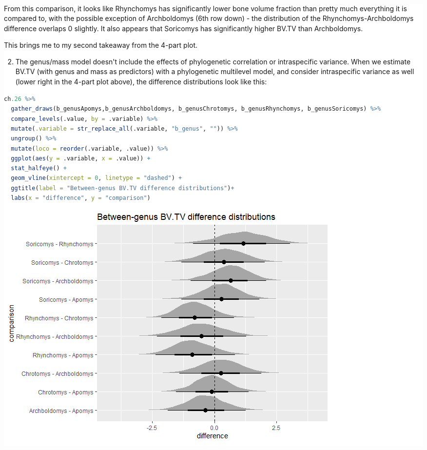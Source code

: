 From this comparison, it looks like Rhynchomys has significantly lower bone volume fraction than pretty much everything it is compared to, with the possible exception of Archboldomys (6th row down) - the distribution of the Rhynchomys-Archboldomys difference overlaps 0 slightly. It also appears that Soricomys has significantly higher BV.TV than Archboldomys.

This brings me to my second takeaway from the 4-part plot. 

2) The genus/mass model doesn't include the effects of phylogenetic correlation or intraspecific variance. When we estimate BV.TV (with genus and mass as predictors) with a phylogenetic multilevel model, and consider intraspecific variance as well (lower right in the 4-part plot above), the difference distributions look like this:


```r
ch.26 %>%
  gather_draws(b_genusApomys,b_genusArchboldomys, b_genusChrotomys, b_genusRhynchomys, b_genusSoricomys) %>%
  compare_levels(.value, by = .variable) %>%
  mutate(.variable = str_replace_all(.variable, "b_genus", "")) %>%
  ungroup() %>%
  mutate(loco = reorder(.variable, .value)) %>%
  ggplot(aes(y = .variable, x = .value)) +
  stat_halfeye() +
  geom_vline(xintercept = 0, linetype = "dashed") +
  ggtitle(label = "Between-genus BV.TV difference distributions")+
  labs(x = "difference", y = "comparison")
```

![](Chrotomyini_compgenus_analyses_05022022_files/figure-html/unnamed-chunk-11-1.png)
